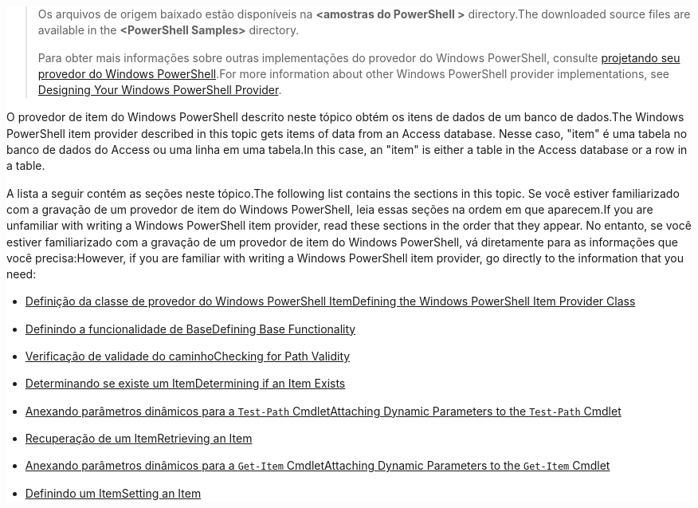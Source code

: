> <span data-ttu-id="e0d48-110">Os arquivos de origem baixado estão disponíveis na  **\<amostras do PowerShell >** directory.</span><span class="sxs-lookup"><span data-stu-id="e0d48-110">The downloaded source files are available in the **\<PowerShell Samples>** directory.</span></span>
>
> <span data-ttu-id="e0d48-111">Para obter mais informações sobre outras implementações do provedor do Windows PowerShell, consulte [projetando seu provedor do Windows PowerShell](./designing-your-windows-powershell-provider.md).</span><span class="sxs-lookup"><span data-stu-id="e0d48-111">For more information about other Windows PowerShell provider implementations, see [Designing Your Windows PowerShell Provider](./designing-your-windows-powershell-provider.md).</span></span>

<span data-ttu-id="e0d48-112">O provedor de item do Windows PowerShell descrito neste tópico obtém os itens de dados de um banco de dados.</span><span class="sxs-lookup"><span data-stu-id="e0d48-112">The Windows PowerShell item provider described in this topic gets items of data from an Access database.</span></span> <span data-ttu-id="e0d48-113">Nesse caso, "item" é uma tabela no banco de dados do Access ou uma linha em uma tabela.</span><span class="sxs-lookup"><span data-stu-id="e0d48-113">In this case, an "item" is either a table in the Access database or a row in a table.</span></span>

<span data-ttu-id="e0d48-114">A lista a seguir contém as seções neste tópico.</span><span class="sxs-lookup"><span data-stu-id="e0d48-114">The following list contains the sections in this topic.</span></span> <span data-ttu-id="e0d48-115">Se você estiver familiarizado com a gravação de um provedor de item do Windows PowerShell, leia essas seções na ordem em que aparecem.</span><span class="sxs-lookup"><span data-stu-id="e0d48-115">If you are unfamiliar with writing a Windows PowerShell item provider, read these sections in the order that they appear.</span></span> <span data-ttu-id="e0d48-116">No entanto, se você estiver familiarizado com a gravação de um provedor de item do Windows PowerShell, vá diretamente para as informações que você precisa:</span><span class="sxs-lookup"><span data-stu-id="e0d48-116">However, if you are familiar with writing a Windows PowerShell item provider, go directly to the information that you need:</span></span>

- [<span data-ttu-id="e0d48-117">Definição da classe de provedor do Windows PowerShell Item</span><span class="sxs-lookup"><span data-stu-id="e0d48-117">Defining the Windows PowerShell Item Provider Class</span></span>](#Defining-the-Windows-PowerShell-Item-Provider-Class)

- [<span data-ttu-id="e0d48-118">Definindo a funcionalidade de Base</span><span class="sxs-lookup"><span data-stu-id="e0d48-118">Defining Base Functionality</span></span>](#Defining-Base-Functionality)

- [<span data-ttu-id="e0d48-119">Verificação de validade do caminho</span><span class="sxs-lookup"><span data-stu-id="e0d48-119">Checking for Path Validity</span></span>](#Checking-for-Path-Validity)

- [<span data-ttu-id="e0d48-120">Determinando se existe um Item</span><span class="sxs-lookup"><span data-stu-id="e0d48-120">Determining if an Item Exists</span></span>](#Determining-if-an-Item-Exists)

- [<span data-ttu-id="e0d48-121">Anexando parâmetros dinâmicos para a `Test-Path` Cmdlet</span><span class="sxs-lookup"><span data-stu-id="e0d48-121">Attaching Dynamic Parameters to the `Test-Path` Cmdlet</span></span>](#Attaching-Dynamic-Parameters-to-the-Test-Path-Cmdlet)

- [<span data-ttu-id="e0d48-122">Recuperação de um Item</span><span class="sxs-lookup"><span data-stu-id="e0d48-122">Retrieving an Item</span></span>](#Retrieving-an-Item)

- [<span data-ttu-id="e0d48-123">Anexando parâmetros dinâmicos para a `Get-Item` Cmdlet</span><span class="sxs-lookup"><span data-stu-id="e0d48-123">Attaching Dynamic Parameters to the `Get-Item` Cmdlet</span></span>](#Attaching-Dynamic-Parameters-to-the-Get-Item-Cmdlet)

- [<span data-ttu-id="e0d48-124">Definindo um Item</span><span class="sxs-lookup"><span data-stu-id="e0d48-124">Setting an Item</span></span>](#Setting-an-Item)
